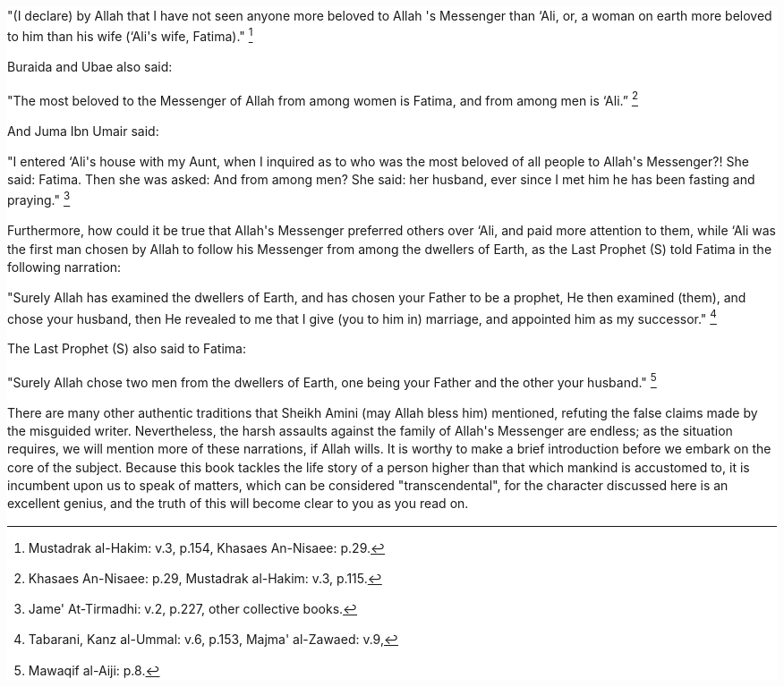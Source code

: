 "(I declare) by Allah that I have not seen anyone more beloved to Allah
's Messenger than ‘Ali, or, a woman on earth more beloved to him than
his wife (‘Ali's wife, Fatima)." [^34]

Buraida and Ubae also said:

"The most beloved to the Messenger of Allah from among women is Fatima,
and from among men is ‘Ali.” [^35]

And Juma Ibn Umair said:

"I entered ‘Ali's house with my Aunt, when I inquired as to who was the
most beloved of all people to Allah's Messenger?! She said: Fatima. Then
she was asked: And from among men? She said: her husband, ever since I
met him he has been fasting and praying." [^36]

Furthermore, how could it be true that Allah's Messenger preferred
others over ‘Ali, and paid more attention to them, while ‘Ali was the
first man chosen by Allah to follow his Messenger from among the
dwellers of Earth, as the Last Prophet (S) told Fatima in the following
narration:

"Surely Allah has examined the dwellers of Earth, and has chosen your
Father to be a prophet, He then examined (them), and chose your husband,
then He revealed to me that I give (you to him in) marriage, and
appointed him as my successor." [^37]

The Last Prophet (S) also said to Fatima:

"Surely Allah chose two men from the dwellers of Earth, one being your
Father and the other your husband." [^38]

There are many other authentic traditions that Sheikh Amini (may Allah
bless him) mentioned, refuting the false claims made by the misguided
writer. Nevertheless, the harsh assaults against the family of Allah's
Messenger are endless; as the situation requires, we will mention more
of these narrations, if Allah wills. It is worthy to make a brief
introduction before we embark on the core of the subject. Because this
book tackles the life story of a person higher than that which mankind
is accustomed to, it is incumbent upon us to speak of matters, which can
be considered "transcendental", for the character discussed here is an
excellent genius, and the truth of this will become clear to you as you
read on.

[^1]: Tareekh Baghdad by Khateeb Baghdadi: v.5, p.86.

[^2]: Al-Sawa'iq al-Muhriqa and Is'af Ar-Raghebeen: p.173.

[^3]: Nuzhat al-Jaliss: v.2, P222.

[^4]: Mustadrak al-Hakim: v.3, p.161.

[^5]: Sirat Al-Muwla, Dhakha'er al-Uqbi.

[^6]: Tirmadhi and Ibn Abdurabbeh in Eqd al-Farid: v.2, p.3.

[^7]: Esti'ab: v.2, p.469

[^8]: Tahdheeb al-Asma Wal-Lughat.

[^9]: Hilyat al-Awliya: v.1, p. 84.

[^10]: Tareekh Baghdad: v.11, p.171.

[^11]: Tabari, Khateeb, Dulabi as was mentioned in Kanz al-Umal: v.6,
p.153.

[^12]: Musnad Ahmad: v.5, p. 26, Ryadh An-Nadherah: v.2, p.194.

[^13]: Ryadh An-Nadherah: v.2, p.194.

[^14]: Mustadrak al-Hakim: v.3, p.154., Tadhkirat al-Bast: p.175.,
Maqtal al-Khawarazmi: v.1, p.54., Kefayat At-Talib: p.219., Kanz
al-Umal: v.7, p.111., Sawiq: p.105.

[^15]: Al-Fusul al-Muhammad: p.150., Nuzhat Al-Majalis: v.2, p.228., Nur
al-Absar: p.45.


[^16]: Sahih al-Bukhari, Muslim, Tirmadhi, Musnad Ahmad: v.4, p. 328.,
[^17]: Sahih al-Bukhari, Khasaes An-Nisaee: p.35.
[^18]: Most historical sources mention them
[^19]: Ryadh An-Nadherah: v.2, p.161., Dhakha'er al-Uqbi: p.62.
[^20]: In another narration of: "of my kin."
[^21]: Mawaqif al-Aiji: v.3, p.276, Majma' al-Zawa'ed: v.9, p.113.
[^22]: Tareekh Baghdad: v.4, p.392.
[^23]: Tareekh Baghdad, Kunuz al-Haqaeq, Hamish al-Jame' al-Saghir p.16,
[^24]: Tareekh Baghdad: v.3, p. 192, Kanz al-Umal: v.6, p.159.
[^25]: Tareekh Baghdad: v.7, p.12, Sawaeq: p.75, Jame' al-Saghir by
[^26]: As-Sirat-ul-Halabiyah: v.3, p. 391 Ryadh An-Nadherah: v.2, p.163.
[^27]: Tareekh Baghdad: v.1, p.160.
[^28]: Musnad Ahmad: v.5, p.204, Khasaes An-Nisaee: pp.36, 51.
[^29]: Musnad Ahmad: v.5, p.356.
[^30]: Khasaes An-Nisaee: p.8.
[^31]: Al-Mahasen Wal-Masawi: v.1, p.31.
[^32]: Ar-Ryadh An-Nadherah: v.2, p.164.
[^33]: Sawaeq: p.73, Tareekh al-Khulafa by Suyuti: p.116.
[^34]: Mustadrak al-Hakim: v.3, p.154, Khasaes An-Nisaee: p.29.
[^35]: Khasaes An-Nisaee: p.29, Mustadrak al-Hakim: v.3, p.115.
[^36]: Jame' At-Tirmadhi: v.2, p.227, other collective books.
[^37]: Tabarani, Kanz al-Ummal: v.6, p.153, Majma' al-Zawaed: v.9,
[^38]: Mawaqif al-Aiji: p.8.